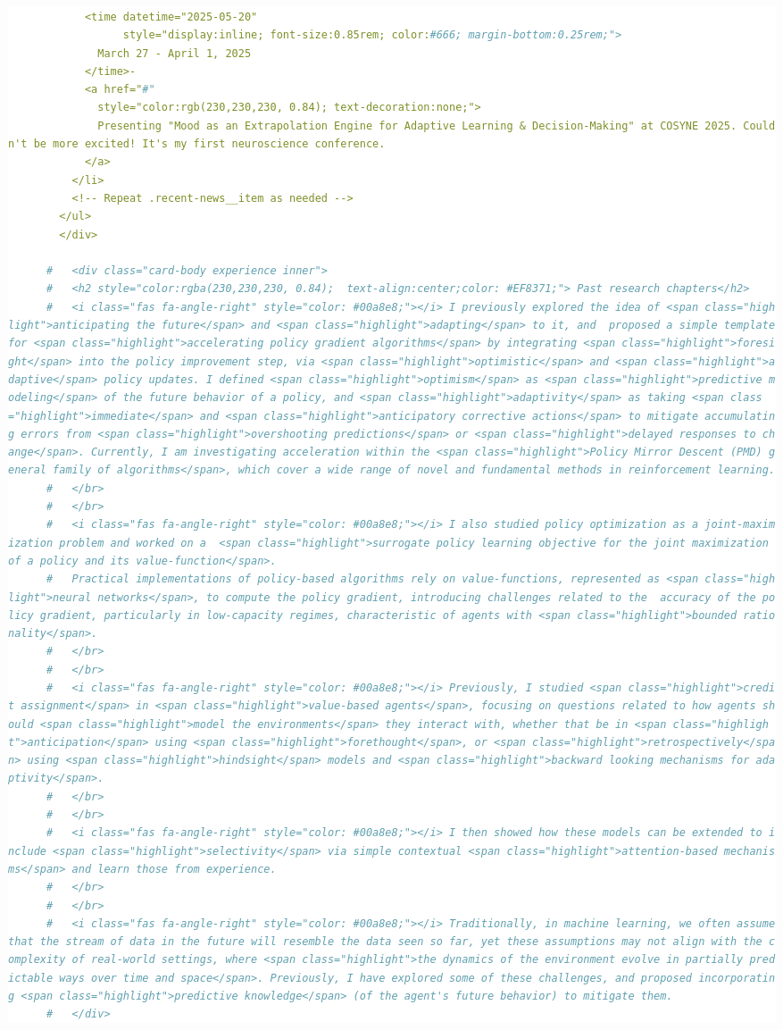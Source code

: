 ```yaml
            <time datetime="2025-05-20"
                  style="display:inline; font-size:0.85rem; color:#666; margin-bottom:0.25rem;">
              March 27 - April 1, 2025
            </time>-
            <a href="#"
              style="color:rgb(230,230,230, 0.84); text-decoration:none;">
              Presenting "Mood as an Extrapolation Engine for Adaptive Learning & Decision-Making" at COSYNE 2025. Couldn't be more excited! It's my first neuroscience conference.
            </a>
          </li>
          <!-- Repeat .recent-news__item as needed -->
        </ul>
        </div>

      #   <div class="card-body experience inner">
      #   <h2 style="color:rgba(230,230,230, 0.84);  text-align:center;color: #EF8371;"> Past research chapters</h2>
      #   <i class="fas fa-angle-right" style="color: #00a8e8;"></i> I previously explored the idea of <span class="highlight">anticipating the future</span> and <span class="highlight">adapting</span> to it, and  proposed a simple template for <span class="highlight">accelerating policy gradient algorithms</span> by integrating <span class="highlight">foresight</span> into the policy improvement step, via <span class="highlight">optimistic</span> and <span class="highlight">adaptive</span> policy updates. I defined <span class="highlight">optimism</span> as <span class="highlight">predictive modeling</span> of the future behavior of a policy, and <span class="highlight">adaptivity</span> as taking <span class="highlight">immediate</span> and <span class="highlight">anticipatory corrective actions</span> to mitigate accumulating errors from <span class="highlight">overshooting predictions</span> or <span class="highlight">delayed responses to change</span>. Currently, I am investigating acceleration within the <span class="highlight">Policy Mirror Descent (PMD) general family of algorithms</span>, which cover a wide range of novel and fundamental methods in reinforcement learning.
      #   </br>
      #   </br>
      #   <i class="fas fa-angle-right" style="color: #00a8e8;"></i> I also studied policy optimization as a joint-maximization problem and worked on a  <span class="highlight">surrogate policy learning objective for the joint maximization of a policy and its value-function</span>.
      #   Practical implementations of policy-based algorithms rely on value-functions, represented as <span class="highlight">neural networks</span>, to compute the policy gradient, introducing challenges related to the  accuracy of the policy gradient, particularly in low-capacity regimes, characteristic of agents with <span class="highlight">bounded rationality</span>. 
      #   </br>
      #   </br>
      #   <i class="fas fa-angle-right" style="color: #00a8e8;"></i> Previously, I studied <span class="highlight">credit assignment</span> in <span class="highlight">value-based agents</span>, focusing on questions related to how agents should <span class="highlight">model the environments</span> they interact with, whether that be in <span class="highlight">anticipation</span> using <span class="highlight">forethought</span>, or <span class="highlight">retrospectively</span> using <span class="highlight">hindsight</span> models and <span class="highlight">backward looking mechanisms for adaptivity</span>. 
      #   </br>
      #   </br>
      #   <i class="fas fa-angle-right" style="color: #00a8e8;"></i> I then showed how these models can be extended to include <span class="highlight">selectivity</span> via simple contextual <span class="highlight">attention-based mechanisms</span> and learn those from experience.
      #   </br> 
      #   </br>
      #   <i class="fas fa-angle-right" style="color: #00a8e8;"></i> Traditionally, in machine learning, we often assume that the stream of data in the future will resemble the data seen so far, yet these assumptions may not align with the complexity of real-world settings, where <span class="highlight">the dynamics of the environment evolve in partially predictable ways over time and space</span>. Previously, I have explored some of these challenges, and proposed incorporating <span class="highlight">predictive knowledge</span> (of the agent's future behavior) to mitigate them.
      #   </div>

```